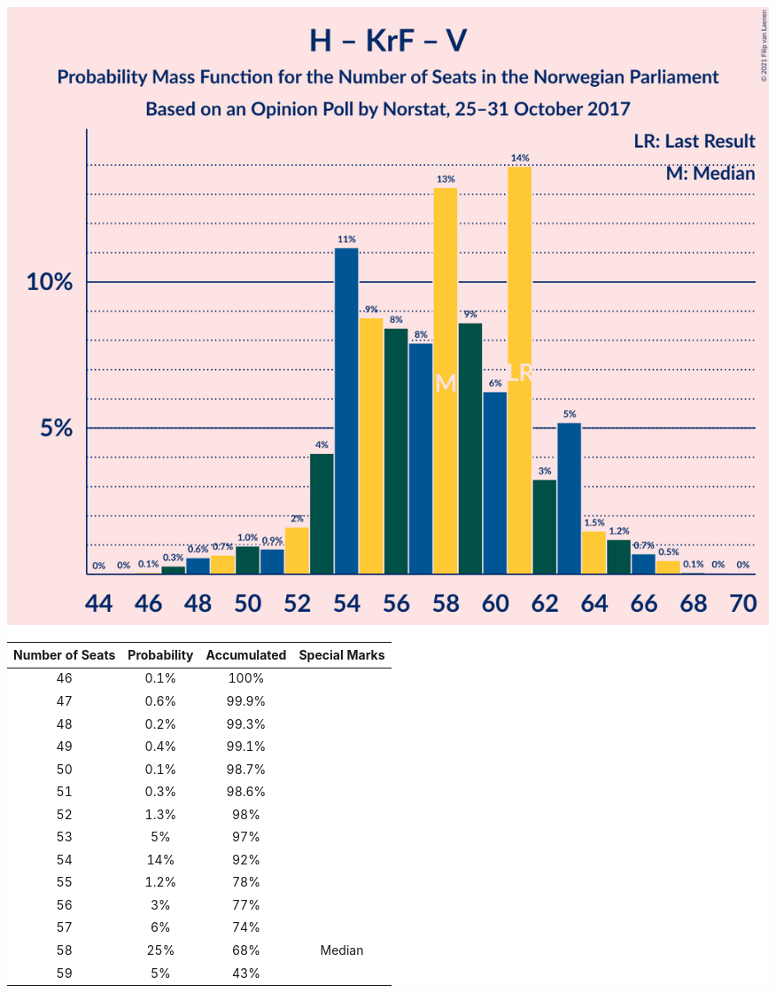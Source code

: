 ![Graph with seats probability mass function not yet produced](2017-10-31-Norstat-coalitions-seats-pmf-h–krf–v.png "Seats Probability Mass Function")

| Number of Seats | Probability | Accumulated | Special Marks |
|:---------------:|:-----------:|:-----------:|:-------------:|
| 46 | 0.1% | 100% |  |
| 47 | 0.6% | 99.9% |  |
| 48 | 0.2% | 99.3% |  |
| 49 | 0.4% | 99.1% |  |
| 50 | 0.1% | 98.7% |  |
| 51 | 0.3% | 98.6% |  |
| 52 | 1.3% | 98% |  |
| 53 | 5% | 97% |  |
| 54 | 14% | 92% |  |
| 55 | 1.2% | 78% |  |
| 56 | 3% | 77% |  |
| 57 | 6% | 74% |  |
| 58 | 25% | 68% | Median |
| 59 | 5% | 43% |  |